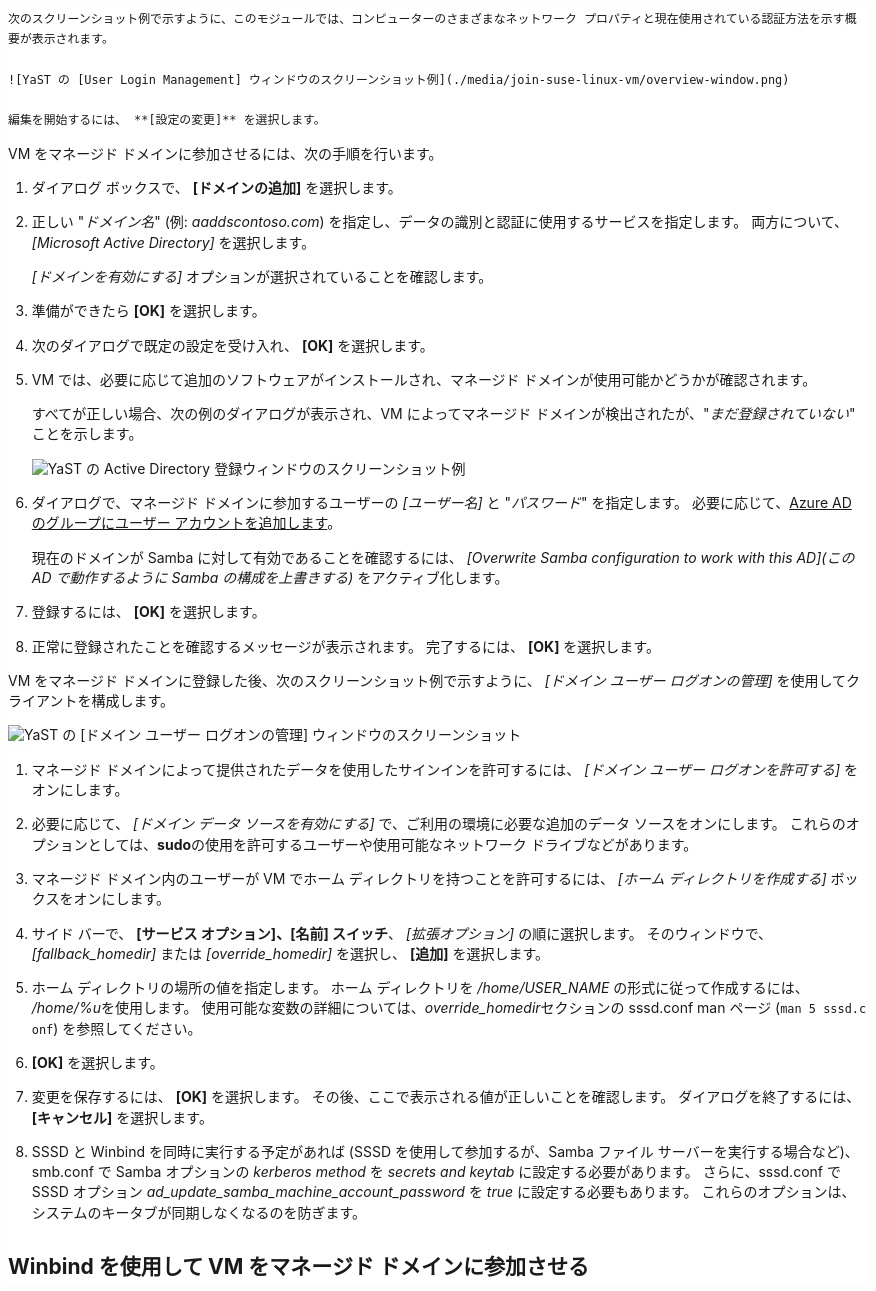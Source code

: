     次のスクリーンショット例で示すように、このモジュールでは、コンピューターのさまざまなネットワーク プロパティと現在使用されている認証方法を示す概要が表示されます。

    ![YaST の [User Login Management] ウィンドウのスクリーンショット例](./media/join-suse-linux-vm/overview-window.png)

    編集を開始するには、 **[設定の変更]** を選択します。

VM をマネージド ドメインに参加させるには、次の手順を行います。

1. ダイアログ ボックスで、 **[ドメインの追加]** を選択します。

1. 正しい "*ドメイン名*" (例: *aaddscontoso.com*) を指定し、データの識別と認証に使用するサービスを指定します。 両方について、 *[Microsoft Active Directory]* を選択します。

    *[ドメインを有効にする]* オプションが選択されていることを確認します。

1. 準備ができたら **[OK]** を選択します。

1. 次のダイアログで既定の設定を受け入れ、 **[OK]** を選択します。

1. VM では、必要に応じて追加のソフトウェアがインストールされ、マネージド ドメインが使用可能かどうかが確認されます。

    すべてが正しい場合、次の例のダイアログが表示され、VM によってマネージド ドメインが検出されたが、"*まだ登録されていない*" ことを示します。

    ![YaST の Active Directory 登録ウィンドウのスクリーンショット例](./media/join-suse-linux-vm/enroll-window.png)

1. ダイアログで、マネージド ドメインに参加するユーザーの *[ユーザー名]* と "*パスワード*" を指定します。 必要に応じて、[Azure AD のグループにユーザー アカウントを追加します](../active-directory/fundamentals/active-directory-groups-members-azure-portal.md)。

    現在のドメインが Samba に対して有効であることを確認するには、 *[Overwrite Samba configuration to work with this AD]\(この AD で動作するように Samba の構成を上書きする\)* をアクティブ化します。

1. 登録するには、 **[OK]** を選択します。

1. 正常に登録されたことを確認するメッセージが表示されます。 完了するには、 **[OK]** を選択します。

VM をマネージド ドメインに登録した後、次のスクリーンショット例で示すように、 *[ドメイン ユーザー ログオンの管理]* を使用してクライアントを構成します。

![YaST の [ドメイン ユーザー ログオンの管理] ウィンドウのスクリーンショット](./media/join-suse-linux-vm/manage-domain-user-logon-window.png)

1. マネージド ドメインによって提供されたデータを使用したサインインを許可するには、 *[ドメイン ユーザー ログオンを許可する]* をオンにします。

1. 必要に応じて、 *[ドメイン データ ソースを有効にする]* で、ご利用の環境に必要な追加のデータ ソースをオンにします。 これらのオプションとしては、**sudo**の使用を許可するユーザーや使用可能なネットワーク ドライブなどがあります。

1. マネージド ドメイン内のユーザーが VM でホーム ディレクトリを持つことを許可するには、 *[ホーム ディレクトリを作成する]* ボックスをオンにします。

1. サイド バーで、 **[サービス オプション]、[名前] スイッチ**、 *[拡張オプション]* の順に選択します。 そのウィンドウで、 *[fallback_homedir]* または *[override_homedir]* を選択し、 **[追加]** を選択します。

1. ホーム ディレクトリの場所の値を指定します。 ホーム ディレクトリを */home/USER_NAME* の形式に従って作成するには、 */home/%u*を使用します。 使用可能な変数の詳細については、*override_homedir*セクションの sssd.conf man ページ (`man 5 sssd.conf`) を参照してください。

1. **[OK]** を選択します。

1. 変更を保存するには、 **[OK]** を選択します。 その後、ここで表示される値が正しいことを確認します。 ダイアログを終了するには、 **[キャンセル]** を選択します。

1. SSSD と Winbind を同時に実行する予定があれば (SSSD を使用して参加するが、Samba ファイル サーバーを実行する場合など)、smb.conf で Samba オプションの *kerberos method* を *secrets and keytab* に設定する必要があります。 さらに、sssd.conf で SSSD オプション *ad_update_samba_machine_account_password* を *true* に設定する必要もあります。 これらのオプションは、システムのキータブが同期しなくなるのを防ぎます。

## <a name="join-vm-to-the-managed-domain-using-winbind"></a>Winbind を使用して VM をマネージド ドメインに参加させる


[create-azure-ad-tenant]: ../active-directory/fundamentals/sign-up-organization.md
[associate-azure-ad-tenant]: ../active-directory/fundamentals/active-directory-how-subscriptions-associated-directory.md
[create-azure-ad-ds-instance]: tutorial-create-instance.md